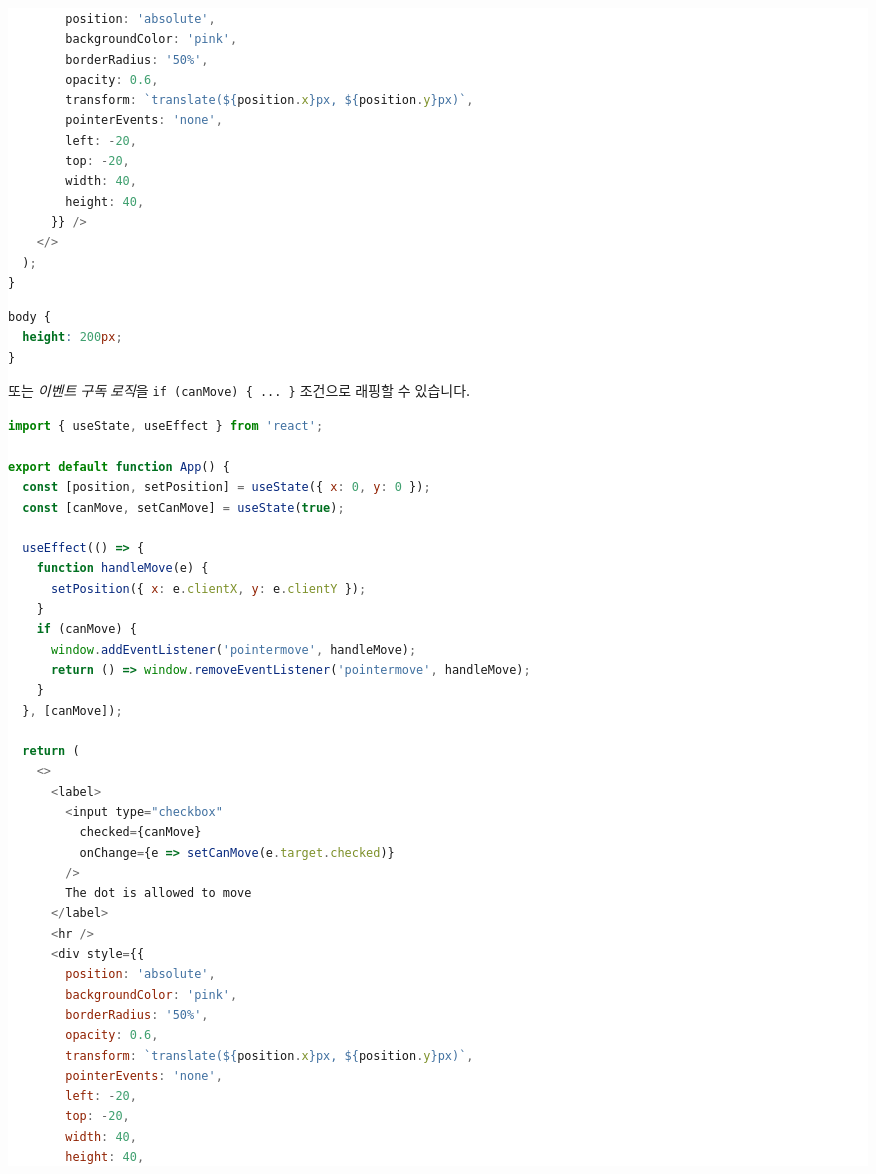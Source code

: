 ```js
        position: 'absolute',
        backgroundColor: 'pink',
        borderRadius: '50%',
        opacity: 0.6,
        transform: `translate(${position.x}px, ${position.y}px)`,
        pointerEvents: 'none',
        left: -20,
        top: -20,
        width: 40,
        height: 40,
      }} />
    </>
  );
}
```

```css
body {
  height: 200px;
}
```

</Sandpack>

또는 *이벤트 구독 로직*을 `if (canMove) { ... }` 조건으로 래핑할 수 있습니다.

<Sandpack>

```js
import { useState, useEffect } from 'react';

export default function App() {
  const [position, setPosition] = useState({ x: 0, y: 0 });
  const [canMove, setCanMove] = useState(true);

  useEffect(() => {
    function handleMove(e) {
      setPosition({ x: e.clientX, y: e.clientY });
    }
    if (canMove) {
      window.addEventListener('pointermove', handleMove);
      return () => window.removeEventListener('pointermove', handleMove);
    }
  }, [canMove]);

  return (
    <>
      <label>
        <input type="checkbox"
          checked={canMove}
          onChange={e => setCanMove(e.target.checked)} 
        />
        The dot is allowed to move
      </label>
      <hr />
      <div style={{
        position: 'absolute',
        backgroundColor: 'pink',
        borderRadius: '50%',
        opacity: 0.6,
        transform: `translate(${position.x}px, ${position.y}px)`,
        pointerEvents: 'none',
        left: -20,
        top: -20,
        width: 40,
        height: 40,
```